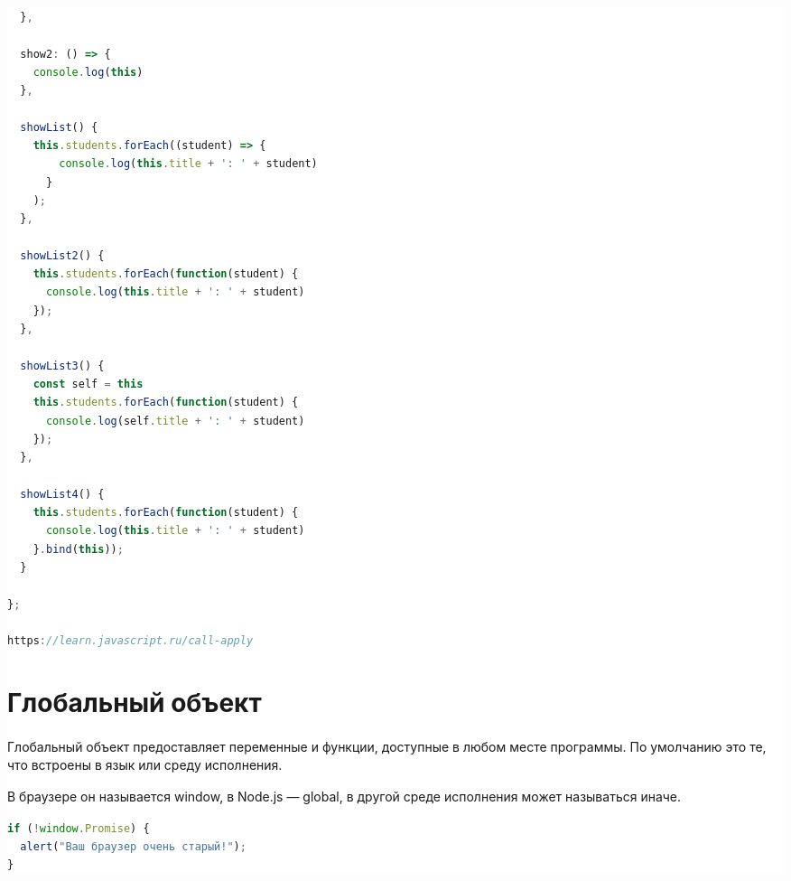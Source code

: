 ```js
  },

  show2: () => {
    console.log(this)
  },

  showList() {
    this.students.forEach((student) => {
      	console.log(this.title + ': ' + student)
      }
    );
  },

  showList2() {
    this.students.forEach(function(student) {
      console.log(this.title + ': ' + student)
    });
  },

  showList3() {
    const self = this
    this.students.forEach(function(student) {
      console.log(self.title + ': ' + student)
    });
  },

  showList4() {
    this.students.forEach(function(student) {
      console.log(this.title + ': ' + student)
    }.bind(this));
  }

};

https://learn.javascript.ru/call-apply

```


# Глобальный объект

Глобальный объект предоставляет переменные и функции, доступные в любом месте программы. По умолчанию это те, что встроены в язык или среду исполнения.

В браузере он называется window, в Node.js — global, в другой среде исполнения может называться иначе.

```js
if (!window.Promise) {
  alert("Ваш браузер очень старый!");
}
```
